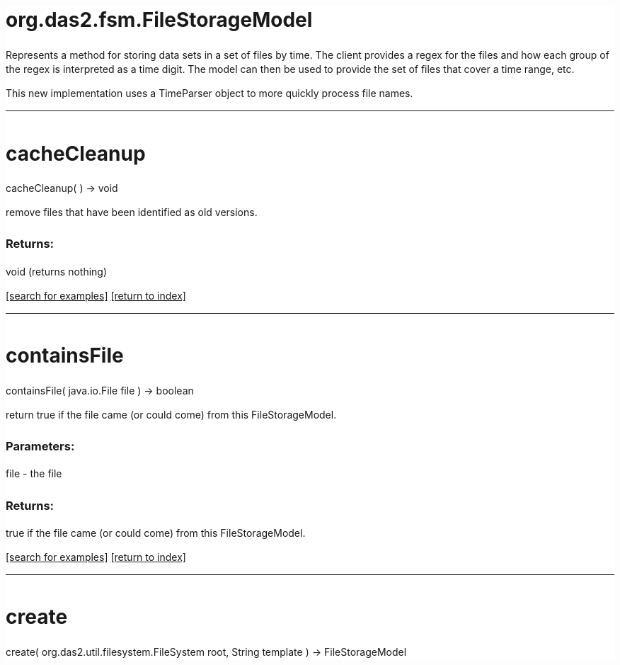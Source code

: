 # org.das2.fsm.FileStorageModel

Represents a method for storing data sets in a set of files by time.  The
 client provides a regex for the files and how each group of the regex is
 interpreted as a time digit.  The model can then be used to provide the set
 of files that cover a time range, etc.

 This new implementation uses a TimeParser object to more quickly process 
 file names.

***
<a name="cacheCleanup"></a>
# cacheCleanup
cacheCleanup(  ) &rarr; void

remove files that have been identified as old versions.

### Returns:
void (returns nothing)


<a href="https://github.com/autoplot/dev/search?q=cacheCleanup&unscoped_q=cacheCleanup">[search for examples]</a>
<a href="https://github.com/autoplot/documentation/blob/master/javadoc/index-all.md">[return to index]</a>

***
<a name="containsFile"></a>
# containsFile
containsFile( java.io.File file ) &rarr; boolean

return true if the file came (or could come) from this FileStorageModel.

### Parameters:
file - the file

### Returns:
true if the file came (or could come) from this FileStorageModel.

<a href="https://github.com/autoplot/dev/search?q=containsFile&unscoped_q=containsFile">[search for examples]</a>
<a href="https://github.com/autoplot/documentation/blob/master/javadoc/index-all.md">[return to index]</a>

***
<a name="create"></a>
# create
create( org.das2.util.filesystem.FileSystem root, String template ) &rarr; FileStorageModel
